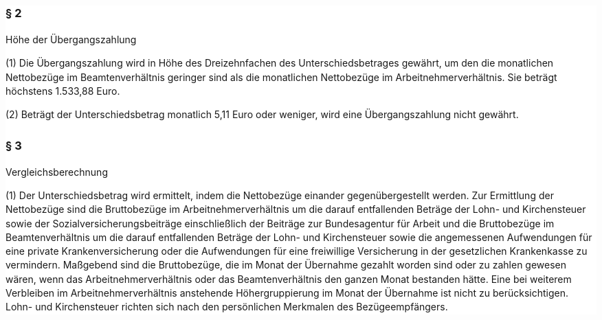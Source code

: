 </div>

</div>

</div>

</div>

<span id="BJNR019820975BJNE000301320.html"></span>

### § 2  
Höhe der Übergangszahlung

<div>

<div class="jnhtml">

<div>

<div class="jurAbsatz">

(1) Die Übergangszahlung wird in Höhe des Dreizehnfachen des
Unterschiedsbetrages gewährt, um den die monatlichen Nettobezüge im
Beamtenverhältnis geringer sind als die monatlichen Nettobezüge im
Arbeitnehmerverhältnis. Sie beträgt höchstens 1.533,88 Euro.

</div>

<div class="jurAbsatz">

(2) Beträgt der Unterschiedsbetrag monatlich 5,11 Euro oder weniger,
wird eine Übergangszahlung nicht gewährt.

</div>

</div>

</div>

</div>

<span id="BJNR019820975BJNE000403310.html"></span>

### § 3  
Vergleichsberechnung

<div>

<div class="jnhtml">

<div>

<div class="jurAbsatz">

(1) Der Unterschiedsbetrag wird ermittelt, indem die Nettobezüge
einander gegenübergestellt werden. Zur Ermittlung der Nettobezüge sind
die Bruttobezüge im Arbeitnehmerverhältnis um die darauf entfallenden
Beträge der Lohn- und Kirchensteuer sowie der
Sozialversicherungsbeiträge einschließlich der Beiträge zur
Bundesagentur für Arbeit und die Bruttobezüge im Beamtenverhältnis um
die darauf entfallenden Beträge der Lohn- und Kirchensteuer sowie die
angemessenen Aufwendungen für eine private Krankenversicherung oder die
Aufwendungen für eine freiwillige Versicherung in der gesetzlichen
Krankenkasse zu vermindern. Maßgebend sind die Bruttobezüge, die im
Monat der Übernahme gezahlt worden sind oder zu zahlen gewesen wären,
wenn das Arbeitnehmerverhältnis oder das Beamtenverhältnis den ganzen
Monat bestanden hätte. Eine bei weiterem Verbleiben im
Arbeitnehmerverhältnis anstehende Höhergruppierung im Monat der
Übernahme ist nicht zu berücksichtigen. Lohn- und Kirchensteuer richten
sich nach den persönlichen Merkmalen des Bezügeempfängers.
